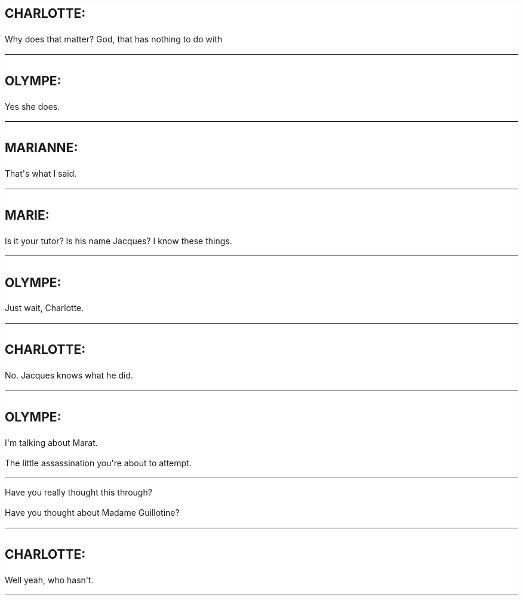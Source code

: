 
## CHARLOTTE: 
Why does that matter? God, that has nothing to do with

---

## OLYMPE:
Yes she does. 

---

## MARIANNE: 
That's what I said. 

---

## MARIE: 
Is it your tutor? Is his name Jacques? I know these things.

---

## OLYMPE:
Just wait, Charlotte. 

---

## CHARLOTTE: 
No. Jacques knows what he did.

---

## OLYMPE:
I'm talking about Marat. 

The little assassination you're about to attempt. 

---


Have you really thought this through? 

Have you thought about Madame Guillotine? 

---

## CHARLOTTE: 
Well yeah, who hasn't. 

---
